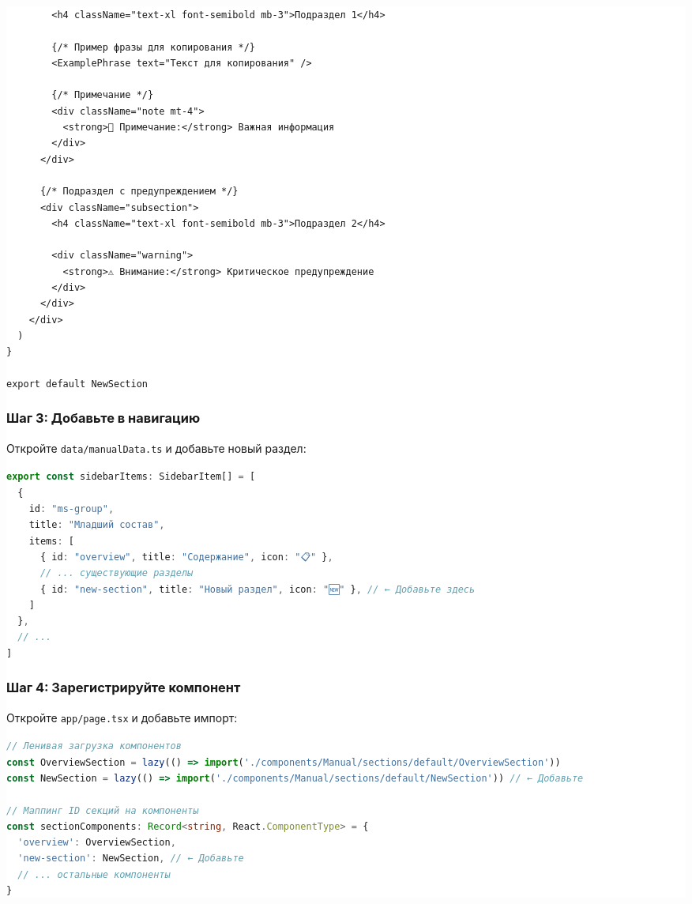 ```tsx
        <h4 className="text-xl font-semibold mb-3">Подраздел 1</h4>
        
        {/* Пример фразы для копирования */}
        <ExamplePhrase text="Текст для копирования" />
        
        {/* Примечание */}
        <div className="note mt-4">
          <strong>📌 Примечание:</strong> Важная информация
        </div>
      </div>

      {/* Подраздел с предупреждением */}
      <div className="subsection">
        <h4 className="text-xl font-semibold mb-3">Подраздел 2</h4>
        
        <div className="warning">
          <strong>⚠️ Внимание:</strong> Критическое предупреждение
        </div>
      </div>
    </div>
  )
}

export default NewSection
```

### Шаг 3: Добавьте в навигацию

Откройте `data/manualData.ts` и добавьте новый раздел:

```typescript
export const sidebarItems: SidebarItem[] = [
  {
    id: "ms-group",
    title: "Младший состав",
    items: [
      { id: "overview", title: "Содержание", icon: "📋" },
      // ... существующие разделы
      { id: "new-section", title: "Новый раздел", icon: "🆕" }, // ← Добавьте здесь
    ]
  },
  // ...
]
```

### Шаг 4: Зарегистрируйте компонент

Откройте `app/page.tsx` и добавьте импорт:

```typescript
// Ленивая загрузка компонентов
const OverviewSection = lazy(() => import('./components/Manual/sections/default/OverviewSection'))
const NewSection = lazy(() => import('./components/Manual/sections/default/NewSection')) // ← Добавьте

// Маппинг ID секций на компоненты
const sectionComponents: Record<string, React.ComponentType> = {
  'overview': OverviewSection,
  'new-section': NewSection, // ← Добавьте
  // ... остальные компоненты
}
```
